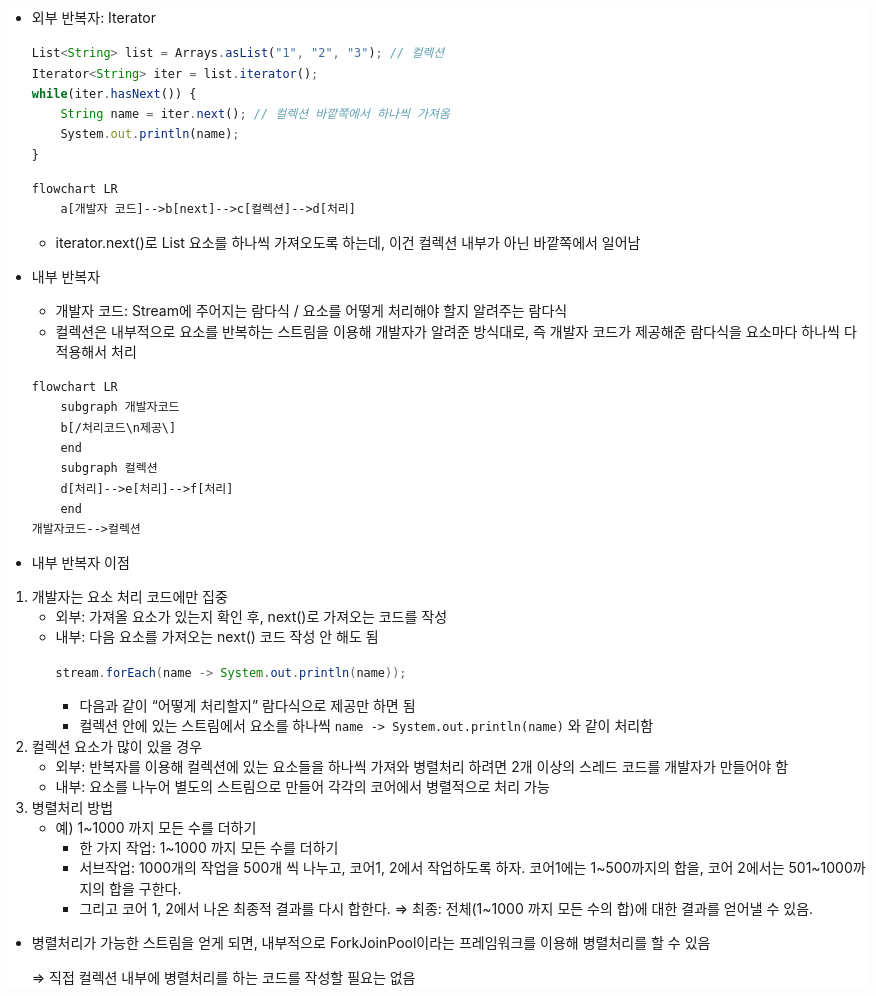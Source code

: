 - 외부 반복자: Iterator
    
    ```jsx
    List<String> list = Arrays.asList("1", "2", "3"); // 컬렉션
    Iterator<String> iter = list.iterator();
    while(iter.hasNext()) {
        String name = iter.next(); // 컬렉션 바깥쪽에서 하나씩 가져옴
        System.out.println(name);
    }
    ```
    
    ```mermaid
    flowchart LR
    	a[개발자 코드]-->b[next]-->c[컬렉션]-->d[처리]
    ```
    
    - iterator.next()로 List 요소를 하나씩 가져오도록 하는데, 이건 컬렉션 내부가 아닌 바깥쪽에서 일어남
- 내부 반복자
    - 개발자 코드: Stream에 주어지는 람다식 / 요소를 어떻게 처리해야 할지 알려주는 람다식
    - 컬렉션은 내부적으로 요소를 반복하는 스트림을 이용해 개발자가 알려준 방식대로, 즉 개발자 코드가 제공해준 람다식을 요소마다 하나씩 다 적용해서 처리
    
    ```mermaid
    flowchart LR
    	subgraph 개발자코드
    	b[/처리코드\n제공\]
    	end
    	subgraph 컬렉션
    	d[처리]-->e[처리]-->f[처리]
    	end
    개발자코드-->컬렉션
    ```
    
- 내부 반복자 이점
1. 개발자는 요소 처리 코드에만 집중
    - 외부: 가져올 요소가 있는지 확인 후, next()로 가져오는 코드를 작성
    - 내부: 다음 요소를 가져오는 next() 코드 작성 안 해도 됨
        ```java
        stream.forEach(name -> System.out.println(name));
        ```
        - 다음과 같이 “어떻게 처리할지” 람다식으로 제공만 하면 됨
        - 컬렉션 안에 있는 스트림에서 요소를 하나씩 `name -> System.out.println(name)` 와 같이 처리함
2. 컬렉션 요소가 많이 있을 경우
    - 외부: 반복자를 이용해 컬렉션에 있는 요소들을 하나씩 가져와 병렬처리 하려면 2개 이상의 스레드 코드를 개발자가 만들어야 함
    - 내부: 요소를 나누어 별도의 스트림으로 만들어 각각의 코어에서 병렬적으로 처리 가능
3. 병렬처리 방법
    - 예) 1~1000 까지 모든 수를 더하기
        - 한 가지 작업: 1~1000 까지 모든 수를 더하기
        - 서브작업: 1000개의 작업을 500개 씩 나누고, 코어1, 2에서 작업하도록 하자. 코어1에는 1~500까지의 합을, 코어 2에서는 501~1000까지의 합을 구한다.
        - 그리고 코어 1, 2에서 나온 최종적 결과를 다시 합한다.
        ⇒ 최종: 전체(1~1000 까지 모든 수의 합)에 대한 결과를 얻어낼 수 있음. 
        
- 병렬처리가 가능한 스트림을 얻게 되면, 내부적으로 ForkJoinPool이라는 프레임워크를 이용해 병렬처리를 할 수 있음
    
    ⇒ 직접 컬렉션 내부에 병렬처리를 하는 코드를 작성할 필요는 없음
    